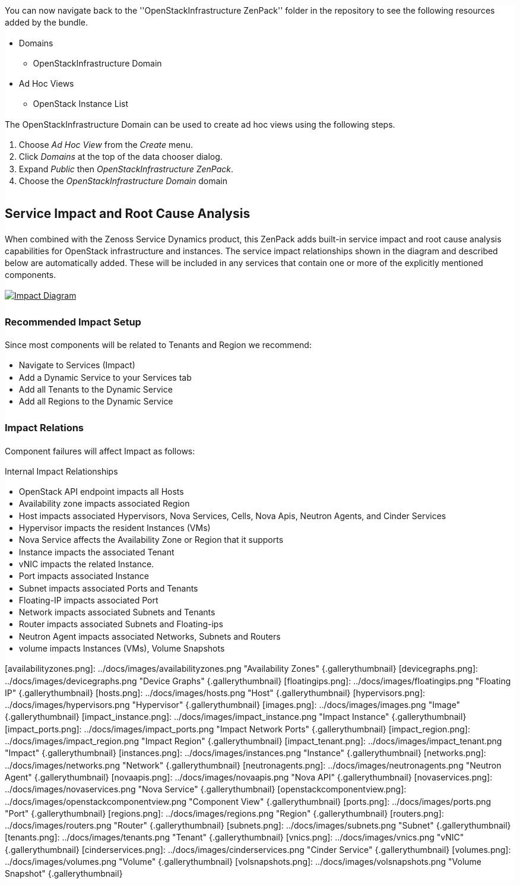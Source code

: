 You can now navigate back to the ''OpenStackInfrastructure ZenPack''
folder in the repository to see the following resources added by the
bundle.

* Domains
    * OpenStackInfrastructure Domain

* Ad Hoc Views
    * OpenStack Instance List

The OpenStackInfrastructure Domain can be used to create ad hoc views using the
following steps.

1.  Choose *Ad Hoc View* from the *Create* menu.
2.  Click *Domains* at the top of the data chooser dialog.
3.  Expand *Public* then *OpenStackInfrastructure ZenPack*.
4.  Choose the *OpenStackInfrastructure Domain* domain


Service Impact and Root Cause Analysis
--------------------------------------

When combined with the Zenoss Service Dynamics product, this ZenPack
adds built-in service impact and root cause analysis capabilities for
OpenStack infrastructure and instances. The service impact relationships
shown in the diagram and described below are automatically added. These
will be included in any services that contain one or more of the
explicitly mentioned components.


[![][impact.png]][impact.png]


### Recommended Impact Setup

Since most components will be related to Tenants and Region we
recommend:

* Navigate to Services (Impact)
* Add a Dynamic Service to your Services tab
* Add all Tenants to the Dynamic Service
* Add all Regions to the Dynamic Service

### Impact Relations

Component failures will affect Impact as follows:

Internal Impact Relationships

* OpenStack API endpoint impacts all Hosts
* Availability zone impacts associated Region
* Host impacts associated Hypervisors, Nova Services, Cells, Nova Apis,
    Neutron Agents, and Cinder Services
* Hypervisor impacts the resident Instances (VMs)
* Nova Service affects the Availability Zone or Region that it supports
* Instance impacts the associated Tenant
* vNIC impacts the related Instance.
* Port impacts associated Instance
* Subnet impacts associated Ports and Tenants
* Floating-IP impacts associated Port
* Network impacts associated Subnets and Tenants
* Router impacts associated Subnets and Floating-ips
* Neutron Agent impacts associated Networks, Subnets and Routers
* volume impacts Instances (VMs), Volume Snapshots


[impact.png]: ../docs/images/impact.png "Impact Diagram"
[availabilityzones.png]: ../docs/images/availabilityzones.png "Availability Zones" {.gallerythumbnail}
[devicegraphs.png]: ../docs/images/devicegraphs.png "Device Graphs" {.gallerythumbnail}
[floatingips.png]: ../docs/images/floatingips.png "Floating IP" {.gallerythumbnail}
[hosts.png]: ../docs/images/hosts.png "Host" {.gallerythumbnail}
[hypervisors.png]: ../docs/images/hypervisors.png "Hypervisor" {.gallerythumbnail}
[images.png]: ../docs/images/images.png "Image" {.gallerythumbnail}
[impact_instance.png]: ../docs/images/impact_instance.png "Impact Instance" {.gallerythumbnail}
[impact_ports.png]: ../docs/images/impact_ports.png "Impact Network Ports" {.gallerythumbnail}
[impact_region.png]: ../docs/images/impact_region.png "Impact Region" {.gallerythumbnail}
[impact_tenant.png]: ../docs/images/impact_tenant.png "Impact" {.gallerythumbnail}
[instances.png]: ../docs/images/instances.png "Instance" {.gallerythumbnail}
[networks.png]: ../docs/images/networks.png "Network" {.gallerythumbnail}
[neutronagents.png]: ../docs/images/neutronagents.png "Neutron Agent" {.gallerythumbnail}
[novaapis.png]: ../docs/images/novaapis.png "Nova API" {.gallerythumbnail}
[novaservices.png]: ../docs/images/novaservices.png "Nova Service" {.gallerythumbnail}
[openstackcomponentview.png]: ../docs/images/openstackcomponentview.png "Component View" {.gallerythumbnail}
[ports.png]: ../docs/images/ports.png "Port" {.gallerythumbnail}
[regions.png]: ../docs/images/regions.png "Region" {.gallerythumbnail}
[routers.png]: ../docs/images/routers.png "Router" {.gallerythumbnail}
[subnets.png]: ../docs/images/subnets.png "Subnet" {.gallerythumbnail}
[tenants.png]: ../docs/images/tenants.png "Tenant" {.gallerythumbnail}
[vnics.png]: ../docs/images/vnics.png "vNIC" {.gallerythumbnail}
[cinderservices.png]: ../docs/images/cinderservices.png "Cinder Service" {.gallerythumbnail}
[volumes.png]: ../docs/images/volumes.png "Volume" {.gallerythumbnail}
[volsnapshots.png]: ../docs/images/volsnapshots.png "Volume Snapshot" {.gallerythumbnail}
